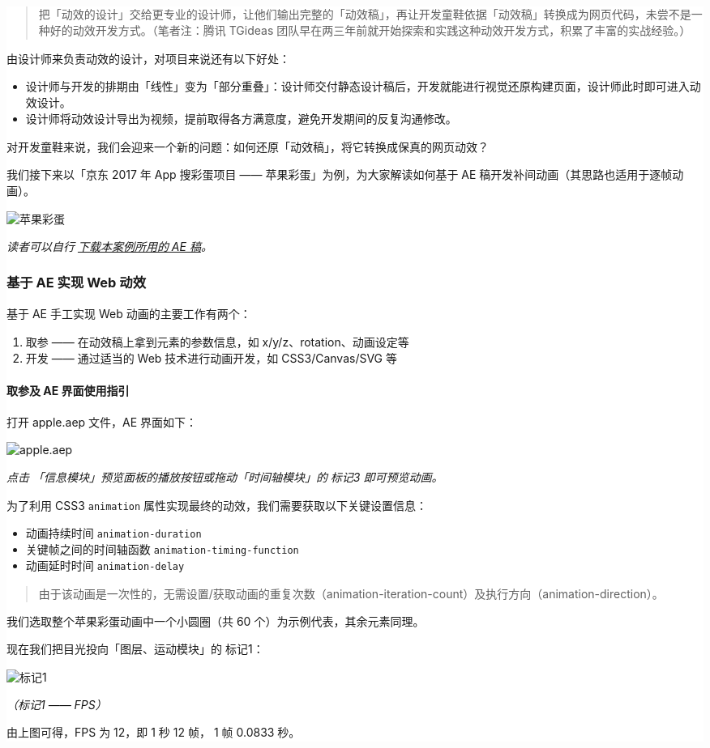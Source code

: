 > 把「动效的设计」交给更专业的设计师，让他们输出完整的「动效稿」，再让开发童鞋依据「动效稿」转换成为网页代码，未尝不是一种好的动效开发方式。（笔者注：腾讯 TGideas 团队早在两三年前就开始探索和实践这种动效开发方式，积累了丰富的实战经验。）

由设计师来负责动效的设计，对项目来说还有以下好处：

*   设计师与开发的排期由「线性」变为「部分重叠」：设计师交付静态设计稿后，开发就能进行视觉还原构建页面，设计师此时即可进入动效设计。
*   设计师将动效设计导出为视频，提前取得各方满意度，避免开发期间的反复沟通修改。

对开发童鞋来说，我们会迎来一个新的问题：如何还原「动效稿」，将它转换成保真的网页动效？

我们接下来以「京东 2017 年 App 搜彩蛋项目 —— 苹果彩蛋」为例，为大家解读如何基于 AE 稿开发补间动画（其思路也适用于逐帧动画）。

![苹果彩蛋](https://user-gold-cdn.xitu.io/2018/3/12/162190a52c3f1f42?w=300&h=534&f=gif&s=858674)

_读者可以自行 [下载本案例所用的 AE 稿](http://jdc.jd.com/lab/2018-ae2css/apple.zip)。_

### 基于 AE 实现 Web 动效

基于 AE 手工实现 Web 动画的主要工作有两个：

1.  取参 —— 在动效稿上拿到元素的参数信息，如 x/y/z、rotation、动画设定等
2.  开发 —— 通过适当的 Web 技术进行动画开发，如 CSS3/Canvas/SVG 等

#### 取参及 AE 界面使用指引

打开 apple.aep 文件，AE 界面如下：

![apple.aep](https://user-gold-cdn.xitu.io/2018/3/12/162190a535df07f3?w=1233&h=1091&f=png&s=79259)

_点击 「信息模块」预览面板的播放按钮或拖动「时间轴模块」的 标记3 即可预览动画。_

为了利用 CSS3 `animation` 属性实现最终的动效，我们需要获取以下关键设置信息：

*   动画持续时间 `animation-duration`
*   关键帧之间的时间轴函数 `animation-timing-function`
*   动画延时时间 `animation-delay`

> 由于该动画是一次性的，无需设置/获取动画的重复次数（animation-iteration-count）及执行方向（animation-direction）。

我们选取整个苹果彩蛋动画中一个小圆圈（共 60 个）为示例代表，其余元素同理。

现在我们把目光投向「图层、运动模块」的 标记1：

![标记1](https://user-gold-cdn.xitu.io/2018/3/12/162190a540833ad1?w=539&h=182&f=png&s=6554)

_（标记1 —— FPS）_

由上图可得，FPS 为 12，即 1 秒 12 帧， 1 帧 0.0833 秒。

